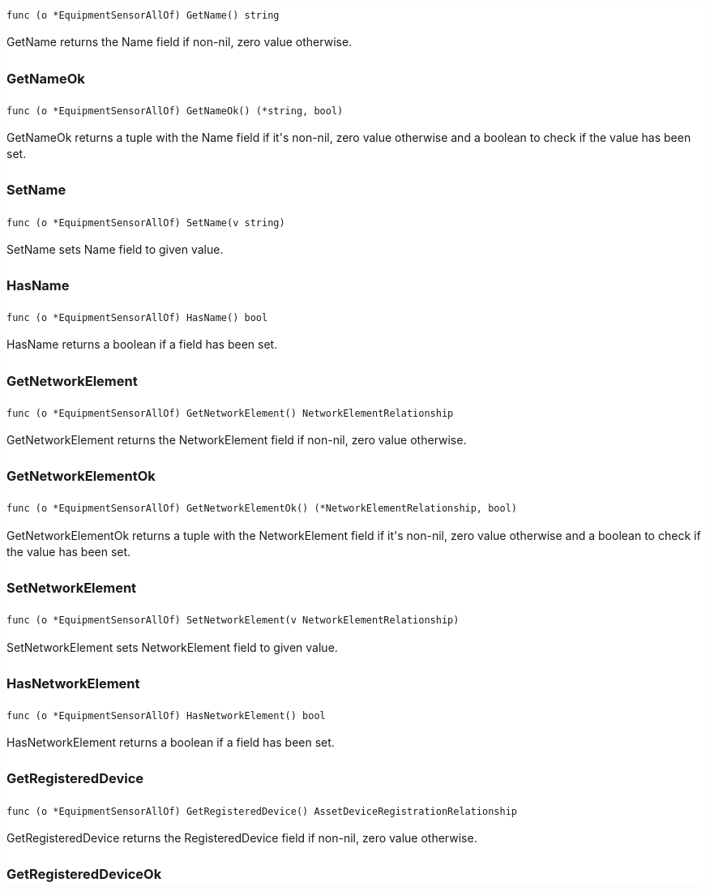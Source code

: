 `func (o *EquipmentSensorAllOf) GetName() string`

GetName returns the Name field if non-nil, zero value otherwise.

### GetNameOk

`func (o *EquipmentSensorAllOf) GetNameOk() (*string, bool)`

GetNameOk returns a tuple with the Name field if it's non-nil, zero value otherwise
and a boolean to check if the value has been set.

### SetName

`func (o *EquipmentSensorAllOf) SetName(v string)`

SetName sets Name field to given value.

### HasName

`func (o *EquipmentSensorAllOf) HasName() bool`

HasName returns a boolean if a field has been set.

### GetNetworkElement

`func (o *EquipmentSensorAllOf) GetNetworkElement() NetworkElementRelationship`

GetNetworkElement returns the NetworkElement field if non-nil, zero value otherwise.

### GetNetworkElementOk

`func (o *EquipmentSensorAllOf) GetNetworkElementOk() (*NetworkElementRelationship, bool)`

GetNetworkElementOk returns a tuple with the NetworkElement field if it's non-nil, zero value otherwise
and a boolean to check if the value has been set.

### SetNetworkElement

`func (o *EquipmentSensorAllOf) SetNetworkElement(v NetworkElementRelationship)`

SetNetworkElement sets NetworkElement field to given value.

### HasNetworkElement

`func (o *EquipmentSensorAllOf) HasNetworkElement() bool`

HasNetworkElement returns a boolean if a field has been set.

### GetRegisteredDevice

`func (o *EquipmentSensorAllOf) GetRegisteredDevice() AssetDeviceRegistrationRelationship`

GetRegisteredDevice returns the RegisteredDevice field if non-nil, zero value otherwise.

### GetRegisteredDeviceOk
